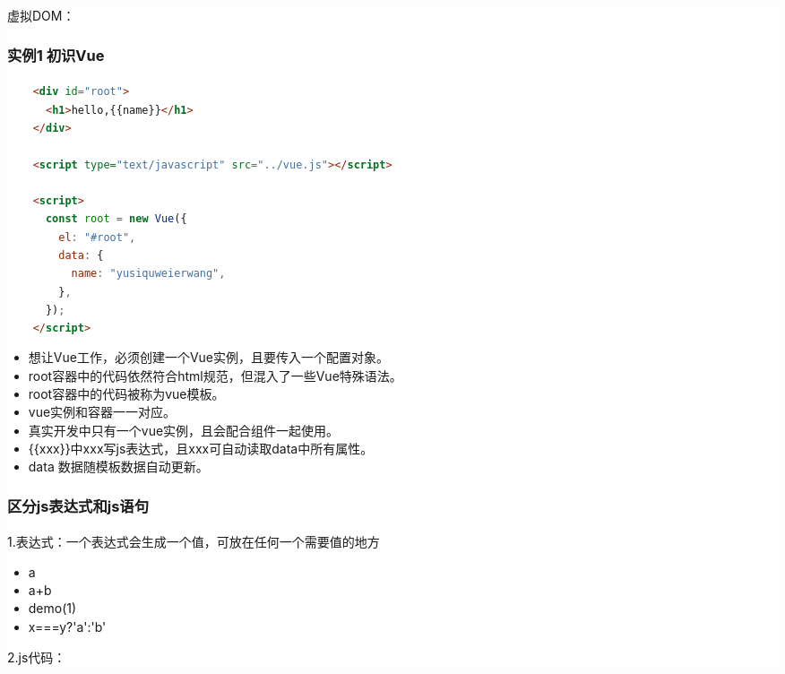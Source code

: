 虚拟DOM：



















### 实例1 初识Vue

```html
    <div id="root">
      <h1>hello,{{name}}</h1>
    </div>

    <script type="text/javascript" src="../vue.js"></script>

    <script>
      const root = new Vue({
        el: "#root",
        data: {
          name: "yusiquweierwang",
        },
      });
    </script>
```

+ 想让Vue工作，必须创建一个Vue实例，且要传入一个配置对象。
+ root容器中的代码依然符合html规范，但混入了一些Vue特殊语法。
+ root容器中的代码被称为vue模板。
+ vue实例和容器一一对应。
+ 真实开发中只有一个vue实例，且会配合组件一起使用。
+ {{xxx}}中xxx写js表达式，且xxx可自动读取data中所有属性。
+ data 数据随模板数据自动更新。







### 区分js表达式和js语句

1.表达式：一个表达式会生成一个值，可放在任何一个需要值的地方

+ a
+ a+b
+ demo(1)
+ x===y?'a':'b'

2.js代码：
